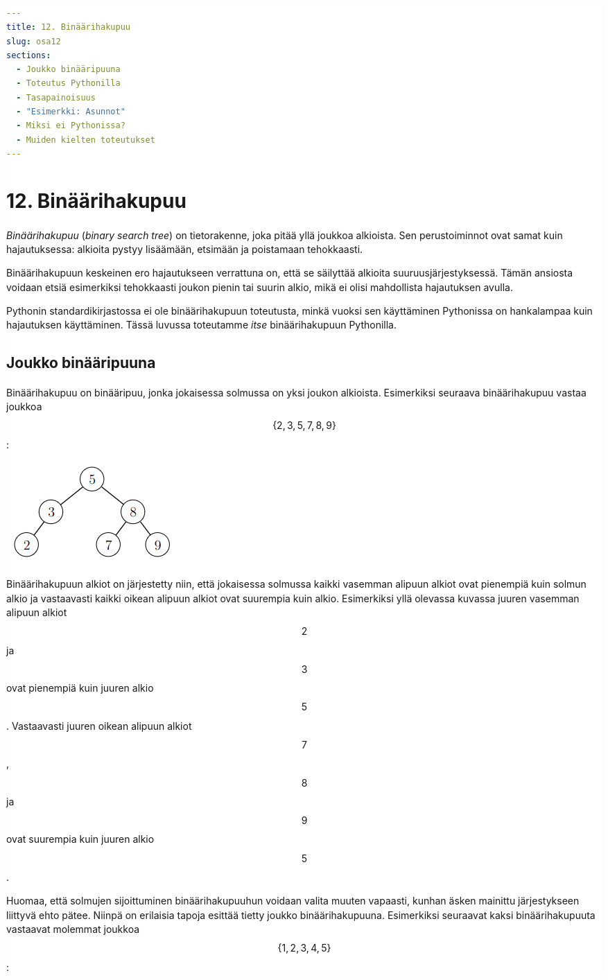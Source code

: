 ```yaml
---
title: 12. Binäärihakupuu
slug: osa12
sections:
  - Joukko binääripuuna
  - Toteutus Pythonilla
  - Tasapainoisuus
  - "Esimerkki: Asunnot"
  - Miksi ei Pythonissa?
  - Muiden kielten toteutukset
---
```


# 12. Binäärihakupuu

_Binäärihakupuu_ (_binary search tree_) on tietorakenne, joka pitää yllä joukkoa alkioista. Sen perustoiminnot ovat samat kuin hajautuksessa: alkioita pystyy lisäämään, etsimään ja poistamaan tehokkaasti.

Binäärihakupuun keskeinen ero hajautukseen verrattuna on, että se säilyttää alkioita suuruusjärjestyksessä. Tämän ansiosta voidaan etsiä esimerkiksi tehokkaasti joukon pienin tai suurin alkio, mikä ei olisi mahdollista hajautuksen avulla.

Pythonin standardikirjastossa ei ole binäärihakupuun toteutusta, minkä vuoksi sen käyttäminen Pythonissa on hankalampaa kuin hajautuksen käyttäminen. Tässä luvussa toteutamme _itse_ binäärihakupuun Pythonilla.

## Joukko binääripuuna

Binäärihakupuu on binääripuu, jonka jokaisessa solmussa on yksi joukon alkioista. Esimerkiksi seuraava binäärihakupuu vastaa joukkoa $$\{2,3,5,7,8,9\}$$:

![](../bhp.png)

Binäärihakupuun alkiot on järjestetty niin, että jokaisessa solmussa kaikki vasemman alipuun alkiot ovat pienempiä kuin solmun alkio ja vastaavasti kaikki oikean alipuun alkiot ovat suurempia kuin alkio. Esimerkiksi yllä olevassa kuvassa juuren vasemman alipuun alkiot $$2$$ ja $$3$$ ovat pienempiä kuin juuren alkio $$5$$. Vastaavasti juuren oikean alipuun alkiot $$7$$, $$8$$ ja $$9$$ ovat suurempia kuin juuren alkio $$5$$.

Huomaa, että solmujen sijoittuminen binäärihakupuuhun voidaan valita muuten vapaasti, kunhan äsken mainittu järjestykseen liittyvä ehto pätee. Niinpä on erilaisia tapoja esittää tietty joukko binäärihakupuuna. Esimerkiksi seuraavat kaksi binäärihakupuuta vastaavat molemmat joukkoa $$\{1,2,3,4,5\}$$:
